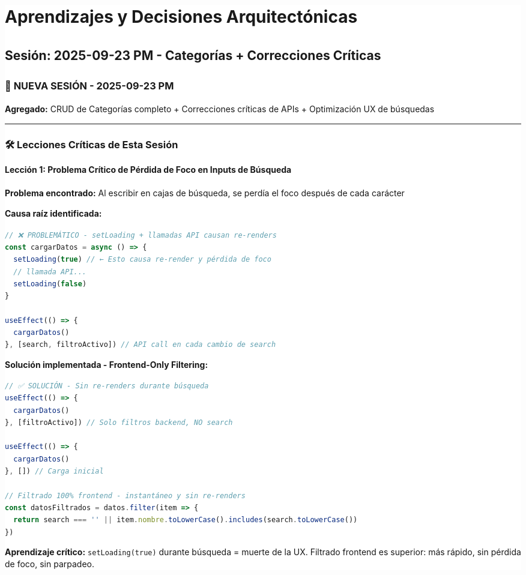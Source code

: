 # Aprendizajes y Decisiones Arquitectónicas

## Sesión: 2025-09-23 PM - Categorías + Correcciones Críticas

### 📝 **NUEVA SESIÓN - 2025-09-23 PM**
**Agregado:** CRUD de Categorías completo + Correcciones críticas de APIs + Optimización UX de búsquedas

---

### 🛠️ **Lecciones Críticas de Esta Sesión**

#### **Lección 1: Problema Crítico de Pérdida de Foco en Inputs de Búsqueda**
**Problema encontrado:** Al escribir en cajas de búsqueda, se perdía el foco después de cada carácter

**Causa raíz identificada:**
```javascript
// ❌ PROBLEMÁTICO - setLoading + llamadas API causan re-renders
const cargarDatos = async () => {
  setLoading(true) // ← Esto causa re-render y pérdida de foco
  // llamada API...
  setLoading(false)
}

useEffect(() => {
  cargarDatos()
}, [search, filtroActivo]) // API call en cada cambio de search
```

**Solución implementada - Frontend-Only Filtering:**
```javascript
// ✅ SOLUCIÓN - Sin re-renders durante búsqueda
useEffect(() => {
  cargarDatos()
}, [filtroActivo]) // Solo filtros backend, NO search

useEffect(() => {
  cargarDatos()
}, []) // Carga inicial

// Filtrado 100% frontend - instantáneo y sin re-renders
const datosFiltrados = datos.filter(item => {
  return search === '' || item.nombre.toLowerCase().includes(search.toLowerCase())
})
```

**Aprendizaje crítico:** `setLoading(true)` durante búsqueda = muerte de la UX. Filtrado frontend es superior: más rápido, sin pérdida de foco, sin parpadeo.
